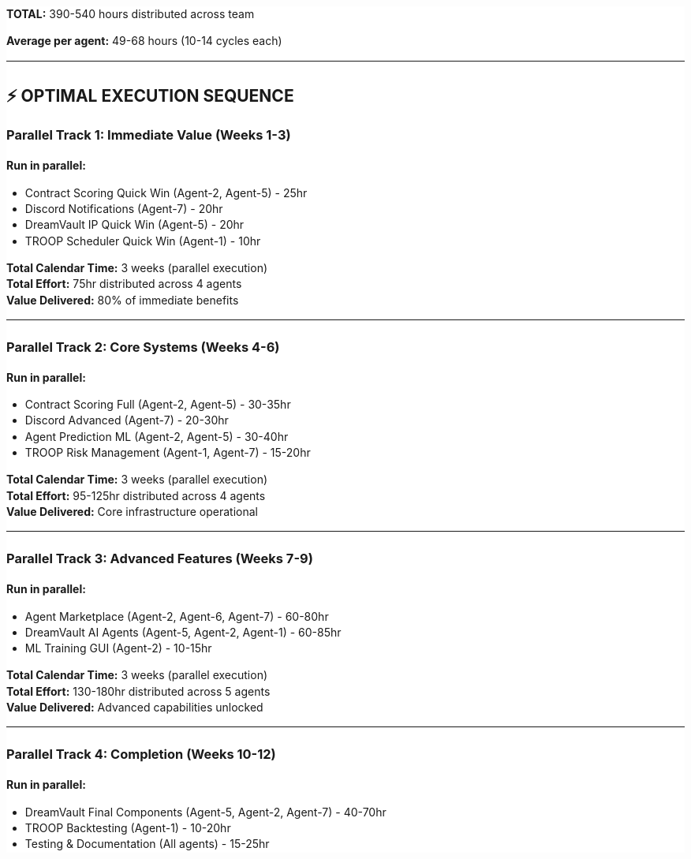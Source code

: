 **TOTAL:** 390-540 hours distributed across team

**Average per agent:** 49-68 hours (10-14 cycles each)

---

## ⚡ OPTIMAL EXECUTION SEQUENCE

### **Parallel Track 1: Immediate Value (Weeks 1-3)**

**Run in parallel:**
- Contract Scoring Quick Win (Agent-2, Agent-5) - 25hr
- Discord Notifications (Agent-7) - 20hr
- DreamVault IP Quick Win (Agent-5) - 20hr
- TROOP Scheduler Quick Win (Agent-1) - 10hr

**Total Calendar Time:** 3 weeks (parallel execution)  
**Total Effort:** 75hr distributed across 4 agents  
**Value Delivered:** 80% of immediate benefits

---

### **Parallel Track 2: Core Systems (Weeks 4-6)**

**Run in parallel:**
- Contract Scoring Full (Agent-2, Agent-5) - 30-35hr
- Discord Advanced (Agent-7) - 20-30hr
- Agent Prediction ML (Agent-2, Agent-5) - 30-40hr
- TROOP Risk Management (Agent-1, Agent-7) - 15-20hr

**Total Calendar Time:** 3 weeks (parallel execution)  
**Total Effort:** 95-125hr distributed across 4 agents  
**Value Delivered:** Core infrastructure operational

---

### **Parallel Track 3: Advanced Features (Weeks 7-9)**

**Run in parallel:**
- Agent Marketplace (Agent-2, Agent-6, Agent-7) - 60-80hr
- DreamVault AI Agents (Agent-5, Agent-2, Agent-1) - 60-85hr
- ML Training GUI (Agent-2) - 10-15hr

**Total Calendar Time:** 3 weeks (parallel execution)  
**Total Effort:** 130-180hr distributed across 5 agents  
**Value Delivered:** Advanced capabilities unlocked

---

### **Parallel Track 4: Completion (Weeks 10-12)**

**Run in parallel:**
- DreamVault Final Components (Agent-5, Agent-2, Agent-7) - 40-70hr
- TROOP Backtesting (Agent-1) - 10-20hr
- Testing & Documentation (All agents) - 15-25hr

